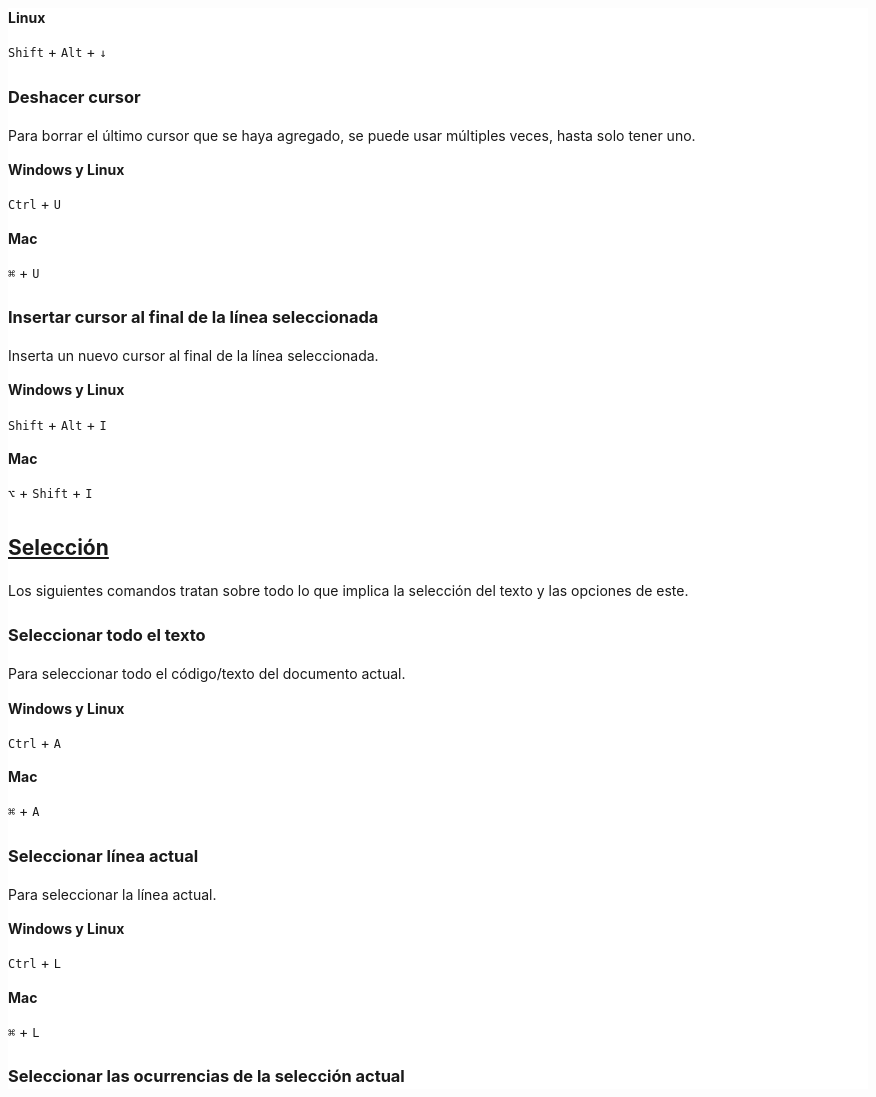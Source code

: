 **Linux**

`Shift` + `Alt` + `↓`

### Deshacer cursor

Para borrar el último cursor que se haya agregado, se puede usar múltiples veces, hasta solo tener uno.

**Windows y Linux**

`Ctrl` + `U`

**Mac**

`⌘` + `U`

### Insertar cursor al final de la línea seleccionada

Inserta un nuevo cursor al final de la línea seleccionada.

**Windows y Linux**

`Shift` + `Alt` + `I`

**Mac**

`⌥` + `Shift` + `I`

## [Selección](https://filisantillan.com/blog/vscode-atajos/#selecci-n)

Los siguientes comandos tratan sobre todo lo que implica la selección del texto y las opciones de este.

### Seleccionar todo el texto

Para seleccionar todo el código/texto del documento actual.

**Windows y Linux**

`Ctrl` + `A`

**Mac**

`⌘` + `A`

### Seleccionar línea actual

Para seleccionar la línea actual.

**Windows y Linux**

`Ctrl` + `L`

**Mac**

`⌘` + `L`

### Seleccionar las ocurrencias de la selección actual
